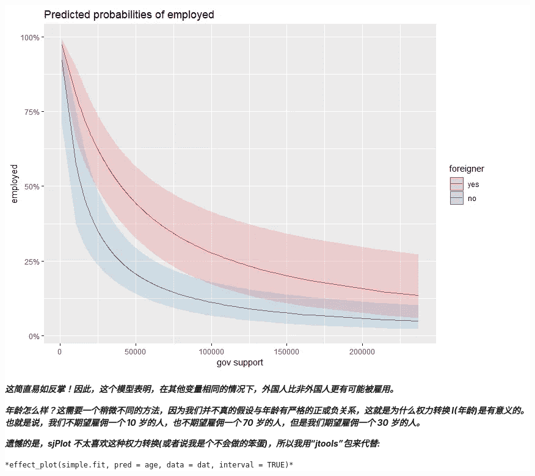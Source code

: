 ***![](img/d42894bea0a8d35240ab4da4c448d959.png)***

*****这简直易如反掌！因此，这个模型表明，在其他变量相同的情况下，外国人比非外国人更有可能被雇用。*****

*****年龄**怎么样？这需要一个稍微不同的方法，因为我们并不真的假设与年龄有严格的正或负关系，这就是为什么权力转换 I(年龄)是有意义的。也就是说，我们不期望雇佣一个 10 岁的人，也不期望雇佣一个 70 岁的人，但是我们期望雇佣一个 30 岁的人。***

***遗憾的是，sjPlot 不太喜欢这种权力转换(或者说我是个不会做的笨蛋)，所以我用“jtools”包来代替:***

```
*effect_plot(simple.fit, pred = age, data = dat, interval = TRUE)*
```
